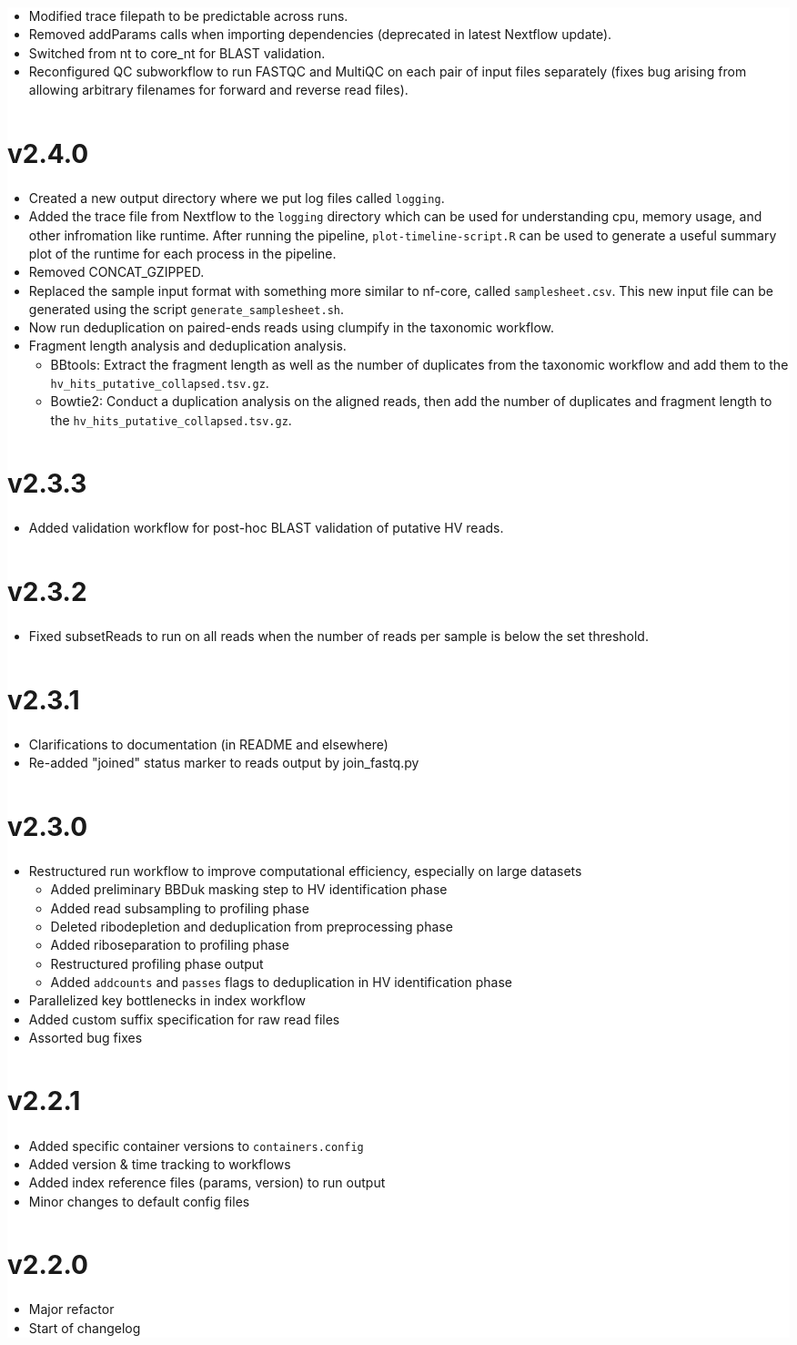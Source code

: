- Modified trace filepath to be predictable across runs.
- Removed addParams calls when importing dependencies (deprecated in latest Nextflow update).
- Switched from nt to core_nt for BLAST validation.
- Reconfigured QC subworkflow to run FASTQC and MultiQC on each pair of input files separately (fixes bug arising from allowing arbitrary filenames for forward and reverse read files).

# v2.4.0
- Created a new output directory where we put log files called `logging`.
- Added the trace file from Nextflow to the `logging` directory which can be used for understanding cpu, memory usage, and other infromation like runtime. After running the pipeline, `plot-timeline-script.R` can be used to generate a useful summary plot of the runtime for each process in the pipeline.
- Removed CONCAT_GZIPPED.
- Replaced the sample input format with something more similar to nf-core, called `samplesheet.csv`. This new input file can be generated using the script `generate_samplesheet.sh`.
- Now run deduplication on paired-ends reads using clumpify in the taxonomic workflow.
- Fragment length analysis and deduplication analysis.
  - BBtools: Extract the fragment length as well as the number of duplicates from the taxonomic workflow and add them to the `hv_hits_putative_collapsed.tsv.gz`.
  - Bowtie2: Conduct a duplication analysis on the aligned reads, then add the number of duplicates and fragment length to the `hv_hits_putative_collapsed.tsv.gz`.

# v2.3.3
- Added validation workflow for post-hoc BLAST validation of putative HV reads.

# v2.3.2
- Fixed subsetReads to run on all reads when the number of reads per sample is below the set threshold.

# v2.3.1

- Clarifications to documentation (in README and elsewhere)
- Re-added "joined" status marker to reads output by join_fastq.py

# v2.3.0
- Restructured run workflow to improve computational efficiency, especially on large datasets
    - Added preliminary BBDuk masking step to HV identification phase
    - Added read subsampling to profiling phase
    - Deleted ribodepletion and deduplication from preprocessing phase
    - Added riboseparation to profiling phase
    - Restructured profiling phase output
    - Added `addcounts` and `passes` flags to deduplication in HV identification phase
- Parallelized key bottlenecks in index workflow
- Added custom suffix specification for raw read files
- Assorted bug fixes

# v2.2.1
- Added specific container versions to `containers.config`
- Added version & time tracking to workflows
- Added index reference files (params, version) to run output
- Minor changes to default config files

# v2.2.0
- Major refactor
- Start of changelog
